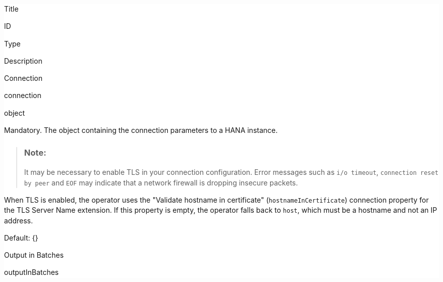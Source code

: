 Title

</th>
<th valign="top">

ID

</th>
<th valign="top">

Type

</th>
<th valign="top">

Description

</th>
</tr>
<tr>
<td valign="top">

Connection

</td>
<td valign="top">

connection

</td>
<td valign="top">

object

</td>
<td valign="top">

Mandatory. The object containing the connection parameters to a HANA instance.

> ### Note:  
> It may be necessary to enable TLS in your connection configuration. Error messages such as `i/o timeout`, `connection reset by peer` and `EOF` may indicate that a network firewall is dropping insecure packets.

When TLS is enabled, the operator uses the "Validate hostname in certificate" \(`hostnameInCertificate`\) connection property for the TLS Server Name extension. If this property is empty, the operator falls back to `host`, which must be a hostname and not an IP address.

Default: \{\}

</td>
</tr>
<tr>
<td valign="top">

Output in Batches

</td>
<td valign="top">

outputInBatches
